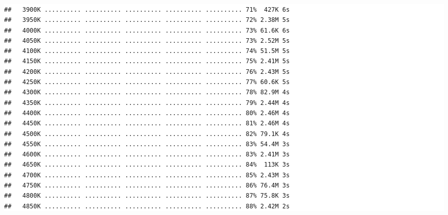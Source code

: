     ##   3900K .......... .......... .......... .......... .......... 71%  427K 6s
    ##   3950K .......... .......... .......... .......... .......... 72% 2.38M 5s
    ##   4000K .......... .......... .......... .......... .......... 73% 61.6K 6s
    ##   4050K .......... .......... .......... .......... .......... 73% 2.52M 5s
    ##   4100K .......... .......... .......... .......... .......... 74% 51.5M 5s
    ##   4150K .......... .......... .......... .......... .......... 75% 2.41M 5s
    ##   4200K .......... .......... .......... .......... .......... 76% 2.43M 5s
    ##   4250K .......... .......... .......... .......... .......... 77% 60.6K 5s
    ##   4300K .......... .......... .......... .......... .......... 78% 82.9M 4s
    ##   4350K .......... .......... .......... .......... .......... 79% 2.44M 4s
    ##   4400K .......... .......... .......... .......... .......... 80% 2.46M 4s
    ##   4450K .......... .......... .......... .......... .......... 81% 2.46M 4s
    ##   4500K .......... .......... .......... .......... .......... 82% 79.1K 4s
    ##   4550K .......... .......... .......... .......... .......... 83% 54.4M 3s
    ##   4600K .......... .......... .......... .......... .......... 83% 2.41M 3s
    ##   4650K .......... .......... .......... .......... .......... 84%  113K 3s
    ##   4700K .......... .......... .......... .......... .......... 85% 2.43M 3s
    ##   4750K .......... .......... .......... .......... .......... 86% 76.4M 3s
    ##   4800K .......... .......... .......... .......... .......... 87% 75.8K 3s
    ##   4850K .......... .......... .......... .......... .......... 88% 2.42M 2s